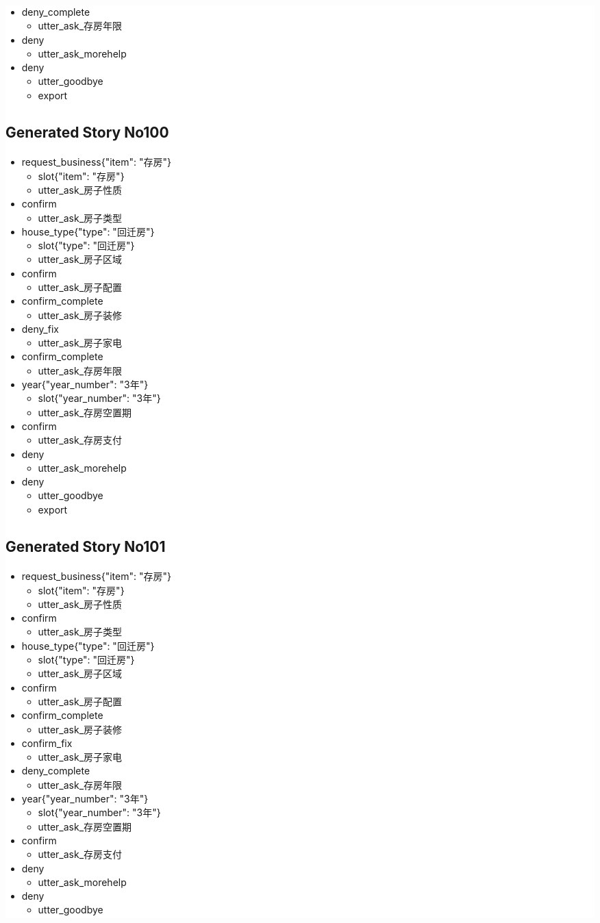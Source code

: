 * deny_complete
    - utter_ask_存房年限
* deny
    - utter_ask_morehelp
* deny
    - utter_goodbye
    - export
    
## Generated Story No100
* request_business{"item": "存房"}
    - slot{"item": "存房"}
    - utter_ask_房子性质
* confirm
    - utter_ask_房子类型
* house_type{"type": "回迁房"}
    - slot{"type": "回迁房"}
    - utter_ask_房子区域
* confirm
    - utter_ask_房子配置
* confirm_complete
    - utter_ask_房子装修
* deny_fix
    - utter_ask_房子家电
* confirm_complete
    - utter_ask_存房年限
* year{"year_number": "3年"}
    - slot{"year_number": "3年"}
    - utter_ask_存房空置期
* confirm
    - utter_ask_存房支付
* deny
    - utter_ask_morehelp
* deny
    - utter_goodbye
    - export
    
## Generated Story No101
* request_business{"item": "存房"}
    - slot{"item": "存房"}
    - utter_ask_房子性质
* confirm
    - utter_ask_房子类型
* house_type{"type": "回迁房"}
    - slot{"type": "回迁房"}
    - utter_ask_房子区域
* confirm
    - utter_ask_房子配置
* confirm_complete
    - utter_ask_房子装修
* confirm_fix
    - utter_ask_房子家电
* deny_complete
    - utter_ask_存房年限
* year{"year_number": "3年"}
    - slot{"year_number": "3年"}
    - utter_ask_存房空置期
* confirm
    - utter_ask_存房支付
* deny
    - utter_ask_morehelp
* deny
    - utter_goodbye
